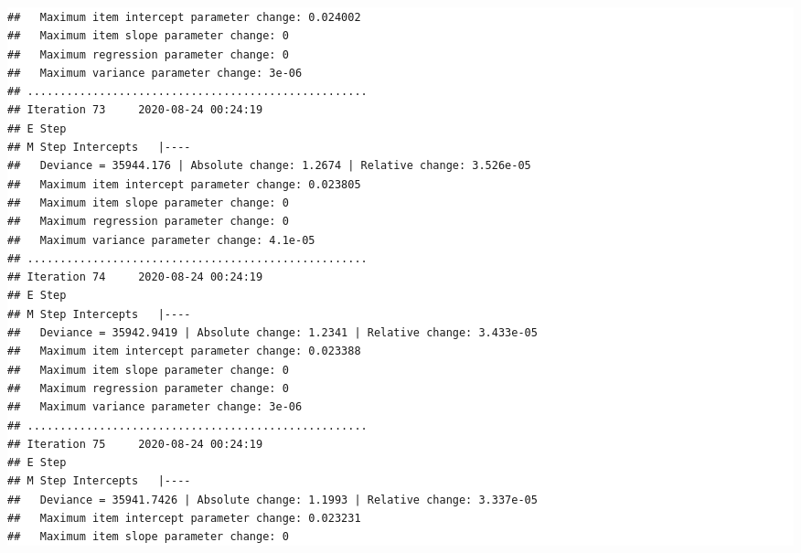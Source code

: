     ##   Maximum item intercept parameter change: 0.024002
    ##   Maximum item slope parameter change: 0
    ##   Maximum regression parameter change: 0
    ##   Maximum variance parameter change: 3e-06
    ## ....................................................
    ## Iteration 73     2020-08-24 00:24:19
    ## E Step
    ## M Step Intercepts   |----
    ##   Deviance = 35944.176 | Absolute change: 1.2674 | Relative change: 3.526e-05
    ##   Maximum item intercept parameter change: 0.023805
    ##   Maximum item slope parameter change: 0
    ##   Maximum regression parameter change: 0
    ##   Maximum variance parameter change: 4.1e-05
    ## ....................................................
    ## Iteration 74     2020-08-24 00:24:19
    ## E Step
    ## M Step Intercepts   |----
    ##   Deviance = 35942.9419 | Absolute change: 1.2341 | Relative change: 3.433e-05
    ##   Maximum item intercept parameter change: 0.023388
    ##   Maximum item slope parameter change: 0
    ##   Maximum regression parameter change: 0
    ##   Maximum variance parameter change: 3e-06
    ## ....................................................
    ## Iteration 75     2020-08-24 00:24:19
    ## E Step
    ## M Step Intercepts   |----
    ##   Deviance = 35941.7426 | Absolute change: 1.1993 | Relative change: 3.337e-05
    ##   Maximum item intercept parameter change: 0.023231
    ##   Maximum item slope parameter change: 0